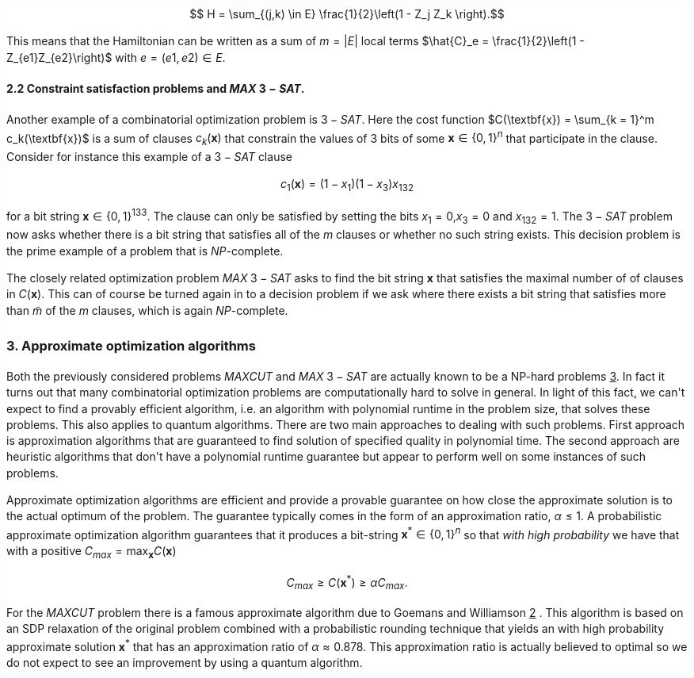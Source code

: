 $$ H = \sum_{(j,k) \in E} \frac{1}{2}\left(1 - Z_j Z_k \right).$$



This means that the Hamiltonian can be written as a sum of $m = |E|$ local terms $\hat{C}_e = \frac{1}{2}\left(1 - Z_{e1}Z_{e2}\right)$ with $e = (e1,e2) \in E$. 


#### 2.2 Constraint satisfaction problems and $MAX \; 3-SAT$.

Another example of a combinatorial optimization problem is $3-SAT$. Here the cost function $C(\textbf{x}) = \sum_{k = 1}^m c_k(\textbf{x})$ is a sum of clauses $c_k(\textbf{x})$ that constrain the values of $3$ bits of some $\textbf{x} \in \{0,1\}^n$ that participate in the clause. Consider for instance this example of a $3-SAT$ clause 



$$ c_1(\textbf{x}) = (1-x_1)(1-x_3)x_{132} $$



for a bit string $\textbf{x} \in \{0,1\}^{133}$. The clause can only be satisfied by setting the bits $x_1 = 0$,$x_3 = 0$ and $x_{132} = 1$. The $3-SAT$ problem now asks whether there is a bit string that satisfies all of the $m$ clauses or whether no such string exists. This decision problem is the prime example of a problem that is $NP$-complete.  

The closely related optimization problem $MAX \; 3-SAT$ asks to find the bit string $\textbf{x}$ that satisfies the maximal number of of clauses in $C(\textbf{x})$. This can of course be turned again in to a decision problem if we ask where there exists a bit string that satisfies more than $\tilde{m}$ of the $m$ clauses, which is again $NP$-complete.

### 3. Approximate optimization algorithms <a id='approximateOPT'></a>

Both the previously considered problems $MAXCUT$ and $MAX \; 3-SAT$ are actually known to be a NP-hard problems [3](#references). In fact it turns out that many combinatorial optimization problems are computationally hard to solve in general. In light of this fact, we can't expect to find a provably efficient algorithm, i.e. an algorithm with polynomial runtime in the problem size, that solves these problems. This also applies to quantum algorithms. There are two main approaches to dealing with such problems. First approach is approximation algorithms that are guaranteed to find solution of specified quality in polynomial time. The second approach are heuristic algorithms that don't have a polynomial runtime guarantee but appear to perform well on some instances of such problems. 

Approximate optimization algorithms are efficient and provide a provable guarantee on how close the approximate solution is to the actual optimum of the problem. The guarantee typically comes in the form of an approximation ratio, $\alpha \leq 1$. A probabilistic approximate optimization algorithm guarantees that it produces a bit-string $\textbf{x}^* \in \{0,1\}^n$ so that *with high probability* we have that with a positive $C_{max} = \max_{\textbf{x}}C(\textbf{x})$ 



$$ C_{max} \geq C(\textbf{x}^*) \geq \alpha C_{max}. $$



For the $MAXCUT$ problem there is a famous approximate algorithm due to Goemans and Williamson [2](#references) . This algorithm is based on an SDP relaxation of the original problem combined with a probabilistic rounding technique that yields an with high probability approximate solution $\textbf{x}^*$ that has an approximation ratio of $\alpha \approx 0.878$. This approximation ratio is actually believed to optimal so we do not expect to see an improvement by using a quantum algorithm.
